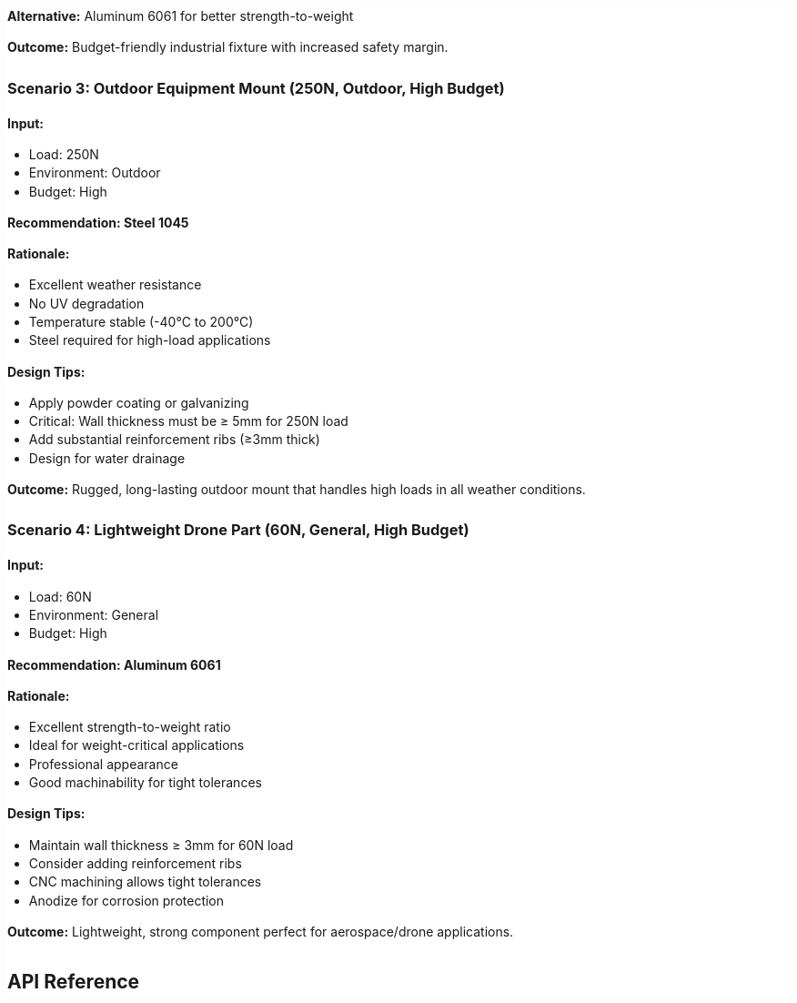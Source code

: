**Alternative:** Aluminum 6061 for better strength-to-weight

**Outcome:** Budget-friendly industrial fixture with increased safety margin.

### Scenario 3: Outdoor Equipment Mount (250N, Outdoor, High Budget)

**Input:**

- Load: 250N
- Environment: Outdoor
- Budget: High

**Recommendation: Steel 1045**

**Rationale:**

- Excellent weather resistance
- No UV degradation
- Temperature stable (-40°C to 200°C)
- Steel required for high-load applications

**Design Tips:**

- Apply powder coating or galvanizing
- Critical: Wall thickness must be ≥ 5mm for 250N load
- Add substantial reinforcement ribs (≥3mm thick)
- Design for water drainage

**Outcome:** Rugged, long-lasting outdoor mount that handles high loads in all weather conditions.

### Scenario 4: Lightweight Drone Part (60N, General, High Budget)

**Input:**

- Load: 60N
- Environment: General
- Budget: High

**Recommendation: Aluminum 6061**

**Rationale:**

- Excellent strength-to-weight ratio
- Ideal for weight-critical applications
- Professional appearance
- Good machinability for tight tolerances

**Design Tips:**

- Maintain wall thickness ≥ 3mm for 60N load
- Consider adding reinforcement ribs
- CNC machining allows tight tolerances
- Anodize for corrosion protection

**Outcome:** Lightweight, strong component perfect for aerospace/drone applications.

## API Reference
